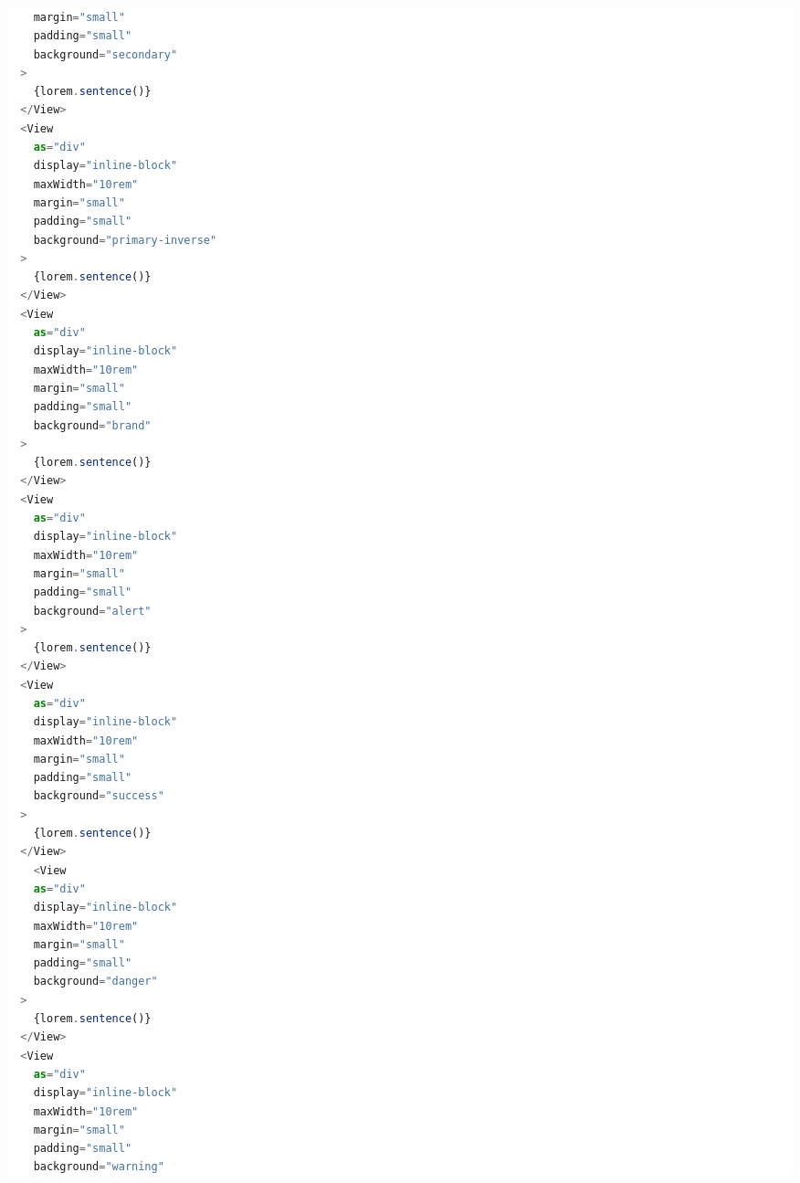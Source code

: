 ```js
    margin="small"
    padding="small"
    background="secondary"
  >
    {lorem.sentence()}
  </View>
  <View
    as="div"
    display="inline-block"
    maxWidth="10rem"
    margin="small"
    padding="small"
    background="primary-inverse"
  >
    {lorem.sentence()}
  </View>
  <View
    as="div"
    display="inline-block"
    maxWidth="10rem"
    margin="small"
    padding="small"
    background="brand"
  >
    {lorem.sentence()}
  </View>
  <View
    as="div"
    display="inline-block"
    maxWidth="10rem"
    margin="small"
    padding="small"
    background="alert"
  >
    {lorem.sentence()}
  </View>
  <View
    as="div"
    display="inline-block"
    maxWidth="10rem"
    margin="small"
    padding="small"
    background="success"
  >
    {lorem.sentence()}
  </View>
    <View
    as="div"
    display="inline-block"
    maxWidth="10rem"
    margin="small"
    padding="small"
    background="danger"
  >
    {lorem.sentence()}
  </View>
  <View
    as="div"
    display="inline-block"
    maxWidth="10rem"
    margin="small"
    padding="small"
    background="warning"
```